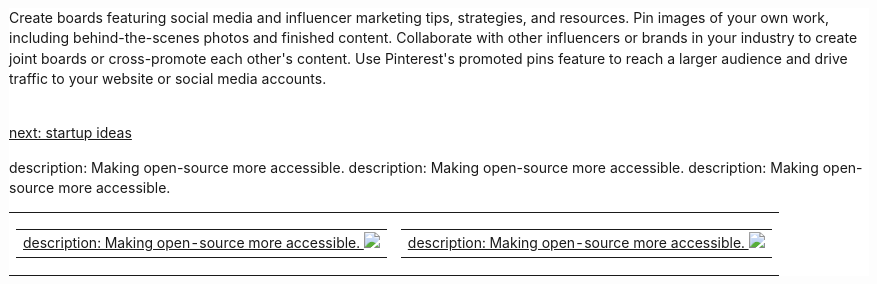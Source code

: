 Create boards featuring social media and influencer marketing tips, strategies, and resources.
Pin images of your own work, including behind-the-scenes photos and finished content.
Collaborate with other influencers or brands in your industry to create joint boards or cross-promote each other's content.
Use Pinterest's promoted pins feature to reach a larger audience and drive traffic to your website or social media accounts.

<br>
<a href="https://workdojos.com/webcasters/startup">next: startup ideas</a>
</p>
<table border="0" cellpadding="0" cellspacing="0" width="600" id="templateColumns">
    <tr>
description: Making open-source more accessible.
        <td align="center" valign="top" width="50%" class="templateColumnContainer">
            <table border="0" cellpadding="10" cellspacing="0" height="100%" width="100px">
                <tr>
                    <td class="leftColumnContent">
                      <a href="https://webcasters.workdojos.com">
description: Making open-source more accessible.
                        <img src="/uploads/dash.png" class="columnImage" />
                    </td>
                </tr>
            </table>
        </td>
description: Making open-source more accessible.
        <td align="center" valign="top" width="50%" class="templateColumnContainer">
            <table border="0" cellpadding="10" cellspacing="0" height="100%" width="100px">
                <tr>
                    <td class="rightColumnContent">
                      <a href="https://physicist.workdojos.com">
description: Making open-source more accessible.
                        <img src="/uploads/randomdojo.png" class="columnImage" />
                    </td>
            </table>
        </td>
    </tr>
description: Making open-source more accessible.
</table>